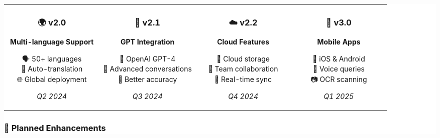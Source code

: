 </div>

<table>
<tr>
<td width="25%" align="center">

### 🌍 **v2.0**
**Multi-language Support**

🗣️ 50+ languages  
🔄 Auto-translation  
🌐 Global deployment  

*Q2 2024*

</td>
<td width="25%" align="center">

### 🤖 **v2.1**
**GPT Integration**

🧠 OpenAI GPT-4  
💬 Advanced conversations  
🎯 Better accuracy  

*Q3 2024*

</td>
<td width="25%" align="center">

### ☁️ **v2.2**
**Cloud Features**

💾 Cloud storage  
👥 Team collaboration  
🔄 Real-time sync  

*Q4 2024*

</td>
<td width="25%" align="center">

### 📱 **v3.0**
**Mobile Apps**

📱 iOS & Android  
🎤 Voice queries  
📷 OCR scanning  

*Q1 2025*

</td>
</tr>
</table>

### 🎯 **Planned Enhancements**

